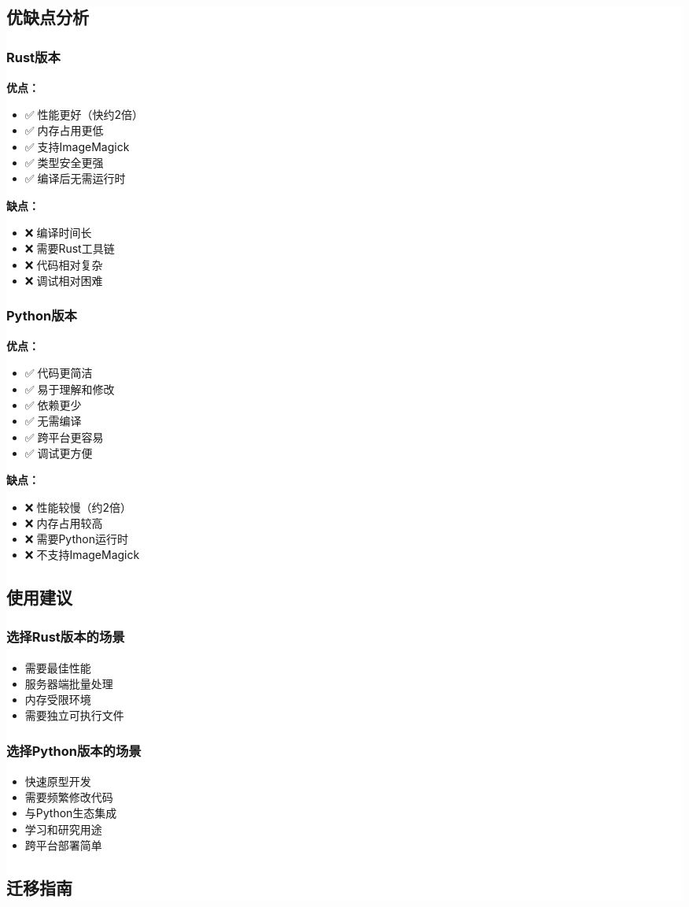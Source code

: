 ## 优缺点分析

### Rust版本

**优点：**
- ✅ 性能更好（快约2倍）
- ✅ 内存占用更低
- ✅ 支持ImageMagick
- ✅ 类型安全更强
- ✅ 编译后无需运行时

**缺点：**
- ❌ 编译时间长
- ❌ 需要Rust工具链
- ❌ 代码相对复杂
- ❌ 调试相对困难

### Python版本

**优点：**
- ✅ 代码更简洁
- ✅ 易于理解和修改
- ✅ 依赖更少
- ✅ 无需编译
- ✅ 跨平台更容易
- ✅ 调试更方便

**缺点：**
- ❌ 性能较慢（约2倍）
- ❌ 内存占用较高
- ❌ 需要Python运行时
- ❌ 不支持ImageMagick

## 使用建议

### 选择Rust版本的场景
- 需要最佳性能
- 服务器端批量处理
- 内存受限环境
- 需要独立可执行文件

### 选择Python版本的场景
- 快速原型开发
- 需要频繁修改代码
- 与Python生态集成
- 学习和研究用途
- 跨平台部署简单

## 迁移指南
